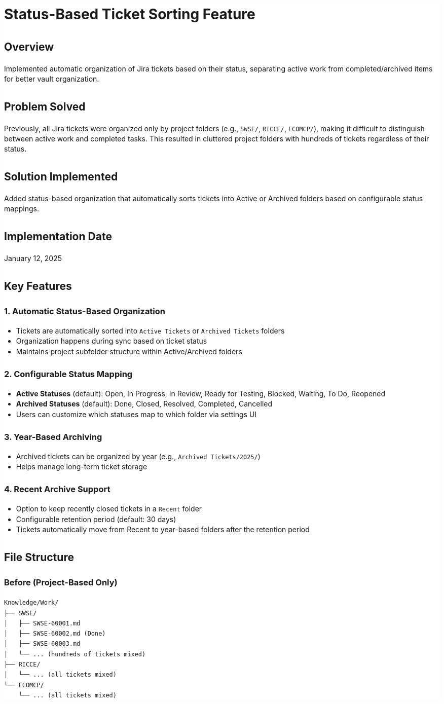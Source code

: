 # Status-Based Ticket Sorting Feature

## Overview
Implemented automatic organization of Jira tickets based on their status, separating active work from completed/archived items for better vault organization.

## Problem Solved
Previously, all Jira tickets were organized only by project folders (e.g., `SWSE/`, `RICCE/`, `ECOMCP/`), making it difficult to distinguish between active work and completed tasks. This resulted in cluttered project folders with hundreds of tickets regardless of their status.

## Solution Implemented
Added status-based organization that automatically sorts tickets into Active or Archived folders based on configurable status mappings.

## Implementation Date
January 12, 2025

## Key Features

### 1. Automatic Status-Based Organization
- Tickets are automatically sorted into `Active Tickets` or `Archived Tickets` folders
- Organization happens during sync based on ticket status
- Maintains project subfolder structure within Active/Archived folders

### 2. Configurable Status Mapping
- **Active Statuses** (default): Open, In Progress, In Review, Ready for Testing, Blocked, Waiting, To Do, Reopened
- **Archived Statuses** (default): Done, Closed, Resolved, Completed, Cancelled
- Users can customize which statuses map to which folder via settings UI

### 3. Year-Based Archiving
- Archived tickets can be organized by year (e.g., `Archived Tickets/2025/`)
- Helps manage long-term ticket storage

### 4. Recent Archive Support
- Option to keep recently closed tickets in a `Recent` folder
- Configurable retention period (default: 30 days)
- Tickets automatically move from Recent to year-based folders after the retention period

## File Structure

### Before (Project-Based Only)
```
Knowledge/Work/
├── SWSE/
│   ├── SWSE-60001.md
│   ├── SWSE-60002.md (Done)
│   ├── SWSE-60003.md
│   └── ... (hundreds of tickets mixed)
├── RICCE/
│   └── ... (all tickets mixed)
└── ECOMCP/
    └── ... (all tickets mixed)
```
